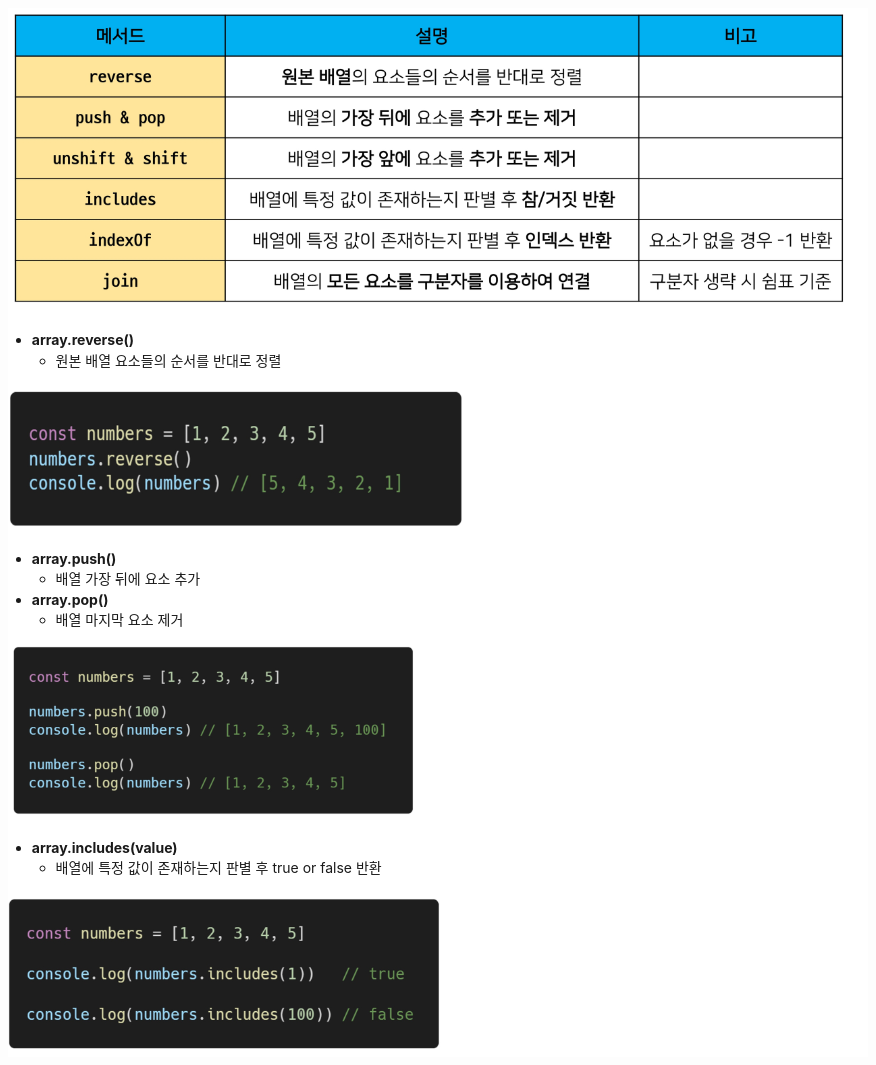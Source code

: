 <img src="./javascript_img/array_method.png">

- **array.reverse()**
  - 원본 배열 요소들의 순서를 반대로 정렬

<img src="./javascript_img/array_rev.png">

- **array.push()**
  - 배열 가장 뒤에 요소 추가
- **array.pop()**
  - 배열 마지막 요소 제거

<img src="./javascript_img/array_push_pop.png">

- **array.includes(value)**
  - 배열에 특정 값이 존재하는지 판별 후 true or false 반환

<img src="./javascript_img/array_includes.png">
